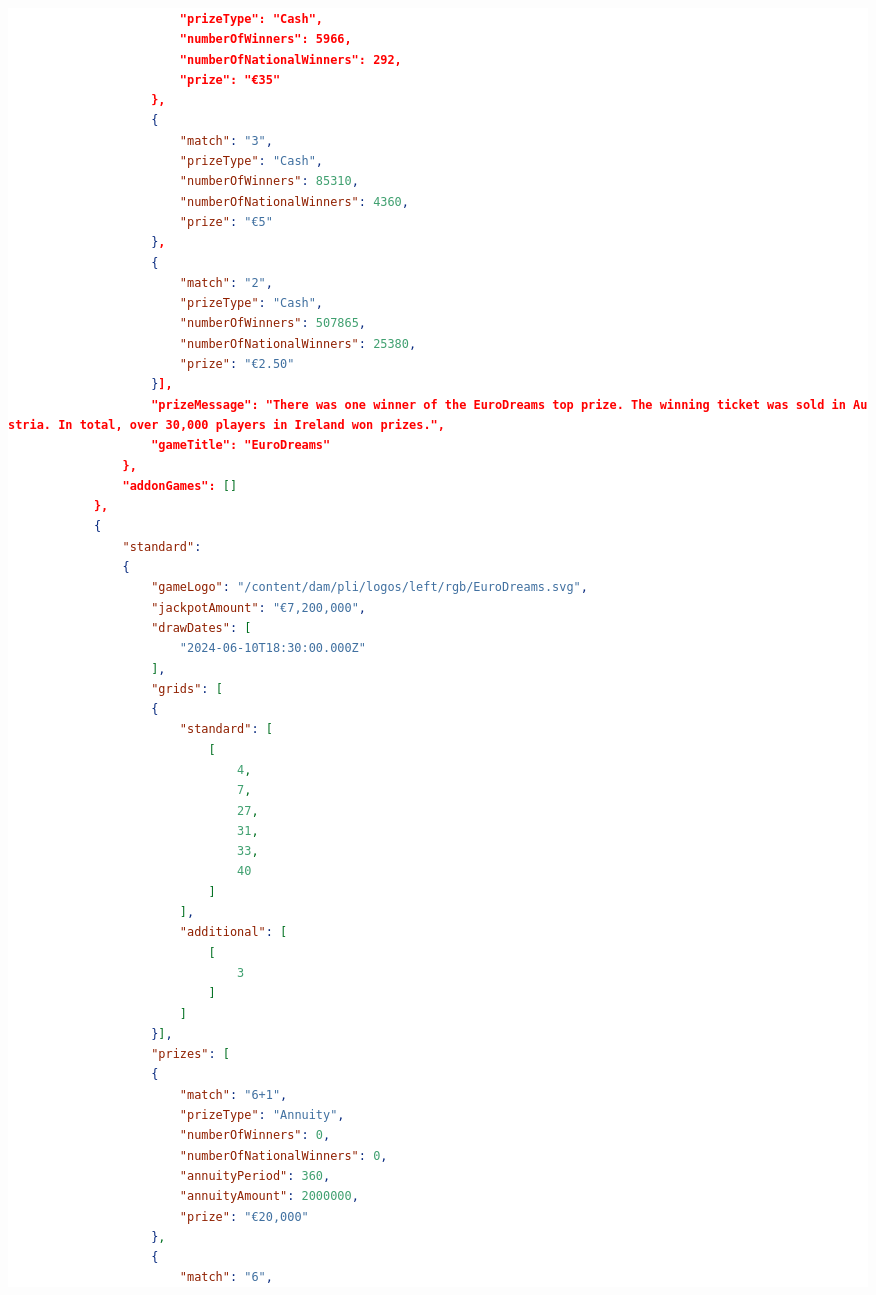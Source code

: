 ```json
                        "prizeType": "Cash",
                        "numberOfWinners": 5966,
                        "numberOfNationalWinners": 292,
                        "prize": "€35"
                    },
                    {
                        "match": "3",
                        "prizeType": "Cash",
                        "numberOfWinners": 85310,
                        "numberOfNationalWinners": 4360,
                        "prize": "€5"
                    },
                    {
                        "match": "2",
                        "prizeType": "Cash",
                        "numberOfWinners": 507865,
                        "numberOfNationalWinners": 25380,
                        "prize": "€2.50"
                    }],
                    "prizeMessage": "There was one winner of the EuroDreams top prize. The winning ticket was sold in Austria. In total, over 30,000 players in Ireland won prizes.",
                    "gameTitle": "EuroDreams"
                },
                "addonGames": []
            },
            {
                "standard":
                {
                    "gameLogo": "/content/dam/pli/logos/left/rgb/EuroDreams.svg",
                    "jackpotAmount": "€7,200,000",
                    "drawDates": [
                        "2024-06-10T18:30:00.000Z"
                    ],
                    "grids": [
                    {
                        "standard": [
                            [
                                4,
                                7,
                                27,
                                31,
                                33,
                                40
                            ]
                        ],
                        "additional": [
                            [
                                3
                            ]
                        ]
                    }],
                    "prizes": [
                    {
                        "match": "6+1",
                        "prizeType": "Annuity",
                        "numberOfWinners": 0,
                        "numberOfNationalWinners": 0,
                        "annuityPeriod": 360,
                        "annuityAmount": 2000000,
                        "prize": "€20,000"
                    },
                    {
                        "match": "6",
```
